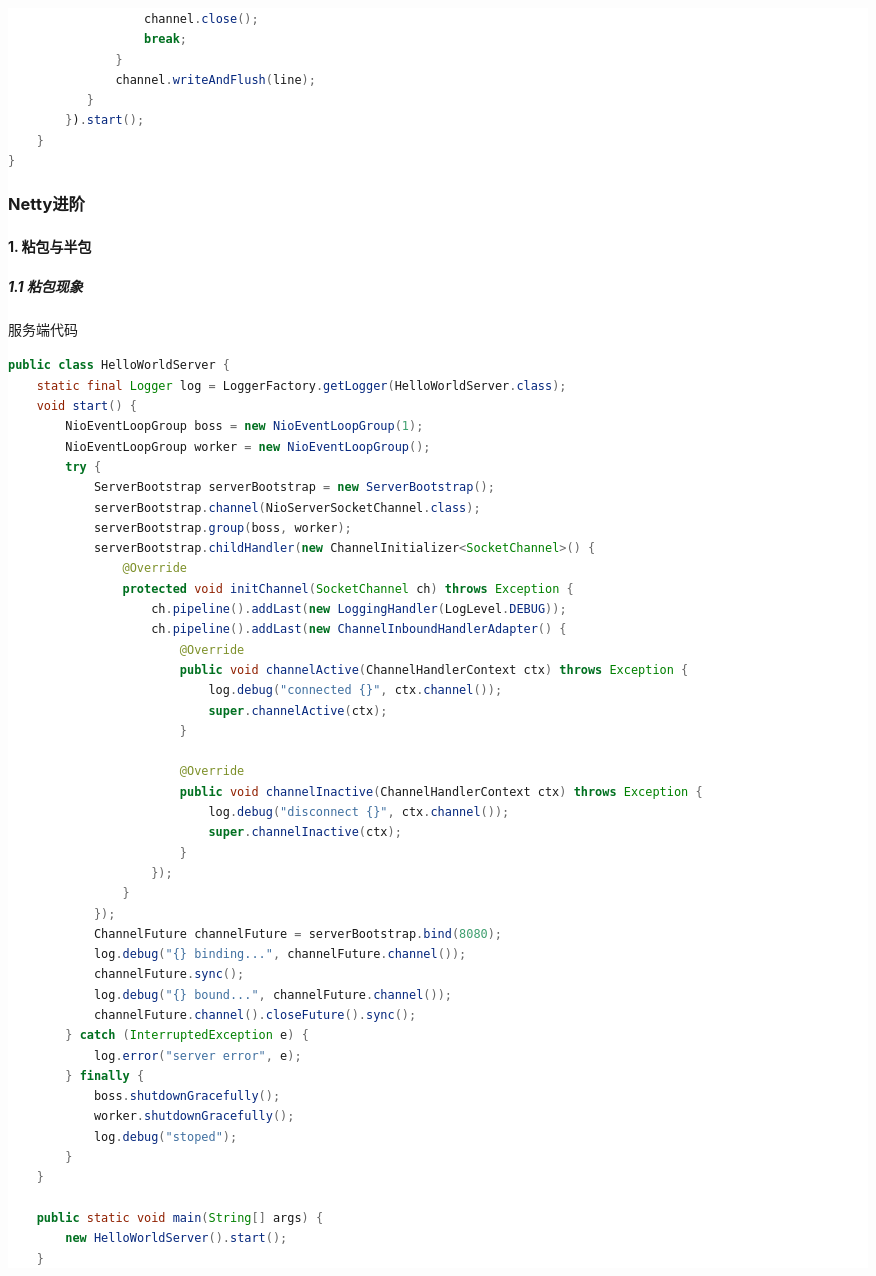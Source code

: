 ```Java
                   channel.close();
                   break;
               }
               channel.writeAndFlush(line);
           }
        }).start();
    }
}
```

### Netty进阶

#### 1. 粘包与半包

##### 1.1 粘包现象

服务端代码

```java
public class HelloWorldServer {
    static final Logger log = LoggerFactory.getLogger(HelloWorldServer.class);
    void start() {
        NioEventLoopGroup boss = new NioEventLoopGroup(1);
        NioEventLoopGroup worker = new NioEventLoopGroup();
        try {
            ServerBootstrap serverBootstrap = new ServerBootstrap();
            serverBootstrap.channel(NioServerSocketChannel.class);
            serverBootstrap.group(boss, worker);
            serverBootstrap.childHandler(new ChannelInitializer<SocketChannel>() {
                @Override
                protected void initChannel(SocketChannel ch) throws Exception {
                    ch.pipeline().addLast(new LoggingHandler(LogLevel.DEBUG));
                    ch.pipeline().addLast(new ChannelInboundHandlerAdapter() {
                        @Override
                        public void channelActive(ChannelHandlerContext ctx) throws Exception {
                            log.debug("connected {}", ctx.channel());
                            super.channelActive(ctx);
                        }

                        @Override
                        public void channelInactive(ChannelHandlerContext ctx) throws Exception {
                            log.debug("disconnect {}", ctx.channel());
                            super.channelInactive(ctx);
                        }
                    });
                }
            });
            ChannelFuture channelFuture = serverBootstrap.bind(8080);
            log.debug("{} binding...", channelFuture.channel());
            channelFuture.sync();
            log.debug("{} bound...", channelFuture.channel());
            channelFuture.channel().closeFuture().sync();
        } catch (InterruptedException e) {
            log.error("server error", e);
        } finally {
            boss.shutdownGracefully();
            worker.shutdownGracefully();
            log.debug("stoped");
        }
    }

    public static void main(String[] args) {
        new HelloWorldServer().start();
    }
```
